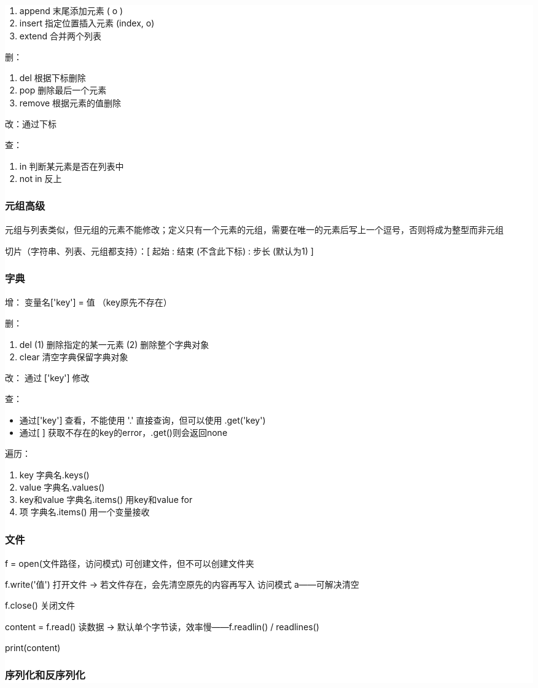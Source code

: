 1. append 末尾添加元素 ( o )
2. insert 指定位置插入元素 (index, o)
3. extend 合并两个列表

删：

1. del 根据下标删除
2. pop 删除最后一个元素
3. remove 根据元素的值删除

改：通过下标

查：

1. in 判断某元素是否在列表中
2. not in 反上

### 元组高级

​	元组与列表类似，但元组的元素不能修改；定义只有一个元素的元组，需要在唯一的元素后写上一个逗号，否则将成为整型而非元组

切片（字符串、列表、元组都支持）：[ 起始 : 结束 (不含此下标) : 步长 (默认为1) ]

### 字典

增： 变量名['key'] = 值 （key原先不存在）

删：

1. del (1) 删除指定的某一元素 (2) 删除整个字典对象
2. clear 清空字典保留字典对象

改： 通过 ['key'] 修改

查：

- 通过['key'] 查看，不能使用 '.' 直接查询，但可以使用 .get('key')
- 通过[ ] 获取不存在的key的error，.get()则会返回none

遍历：

1. key  字典名.keys()
2. value  字典名.values()
3. key和value  字典名.items() 用key和value for
4. 项  字典名.items() 用一个变量接收

### 文件

f = open(文件路径，访问模式)	可创建文件，但不可以创建文件夹

f.write('值')	打开文件 -> 若文件存在，会先清空原先的内容再写入	访问模式 a——可解决清空

f.close() 	关闭文件

content = f.read()	读数据 -> 默认单个字节读，效率慢——f.readlin() / readlines()

print(content)

### 序列化和反序列化
